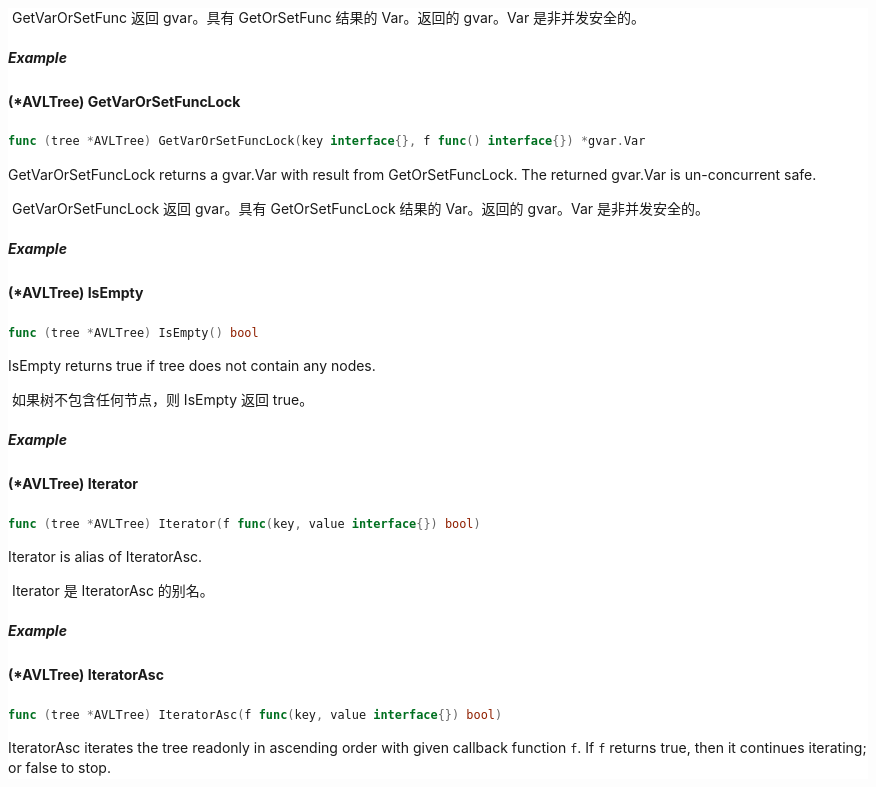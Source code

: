 ​	GetVarOrSetFunc 返回 gvar。具有 GetOrSetFunc 结果的 Var。返回的 gvar。Var 是非并发安全的。

##### Example

``` go
```

#### (*AVLTree) GetVarOrSetFuncLock

```go
func (tree *AVLTree) GetVarOrSetFuncLock(key interface{}, f func() interface{}) *gvar.Var
```

GetVarOrSetFuncLock returns a gvar.Var with result from GetOrSetFuncLock. The returned gvar.Var is un-concurrent safe.

​	GetVarOrSetFuncLock 返回 gvar。具有 GetOrSetFuncLock 结果的 Var。返回的 gvar。Var 是非并发安全的。

##### Example

``` go
```

#### (*AVLTree) IsEmpty

```go
func (tree *AVLTree) IsEmpty() bool
```

IsEmpty returns true if tree does not contain any nodes.

​	如果树不包含任何节点，则 IsEmpty 返回 true。

##### Example

``` go
```

#### (*AVLTree) Iterator

```go
func (tree *AVLTree) Iterator(f func(key, value interface{}) bool)
```

Iterator is alias of IteratorAsc.

​	Iterator 是 IteratorAsc 的别名。

##### Example

``` go
```

#### (*AVLTree) IteratorAsc

```go
func (tree *AVLTree) IteratorAsc(f func(key, value interface{}) bool)
```

IteratorAsc iterates the tree readonly in ascending order with given callback function `f`. If `f` returns true, then it continues iterating; or false to stop.
